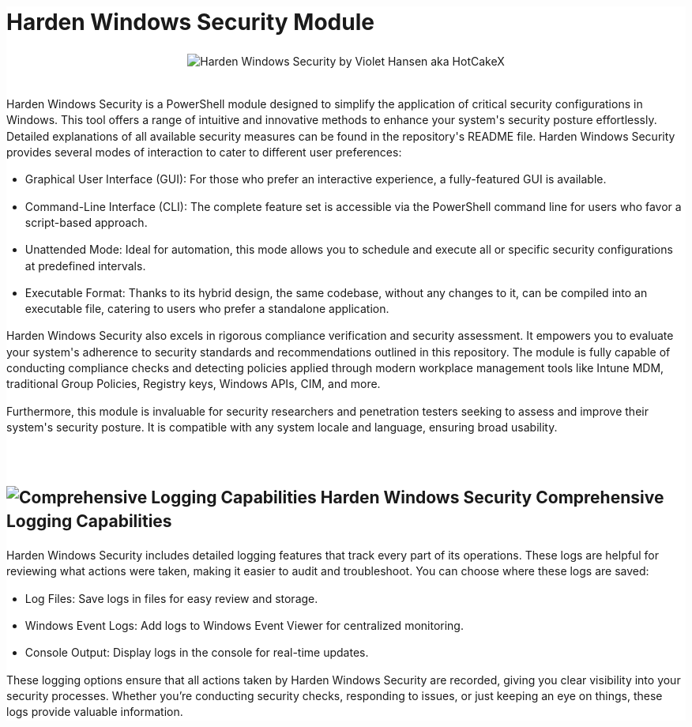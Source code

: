 # Harden Windows Security Module

<div align="center">
<img src="https://raw.githubusercontent.com/HotCakeX/.github/main/Pictures/APNGs/harden%20windows%20security%20Module.apng" alt="Harden Windows Security by Violet Hansen aka HotCakeX">
</div>

<br>

Harden Windows Security is a PowerShell module designed to simplify the application of critical security configurations in Windows. This tool offers a range of intuitive and innovative methods to enhance your system's security posture effortlessly. Detailed explanations of all available security measures can be found in the repository's README file. Harden Windows Security provides several modes of interaction to cater to different user preferences:

* Graphical User Interface (GUI): For those who prefer an interactive experience, a fully-featured GUI is available.

* Command-Line Interface (CLI): The complete feature set is accessible via the PowerShell command line for users who favor a script-based approach.

* Unattended Mode: Ideal for automation, this mode allows you to schedule and execute all or specific security configurations at predefined intervals.

* Executable Format: Thanks to its hybrid design, the same codebase, without any changes to it, can be compiled into an executable file, catering to users who prefer a standalone application.

Harden Windows Security also excels in rigorous compliance verification and security assessment. It empowers you to evaluate your system's adherence to security standards and recommendations outlined in this repository. The module is fully capable of conducting compliance checks and detecting policies applied through modern workplace management tools like Intune MDM, traditional Group Policies, Registry keys, Windows APIs, CIM, and more.

Furthermore, this module is invaluable for security researchers and penetration testers seeking to assess and improve their system's security posture. It is compatible with any system locale and language, ensuring broad usability.

<br>

## <img src="https://raw.githubusercontent.com/HotCakeX/.github/a8eb3942e1b3a71c94a7c8811e4d95a3aa991eb9/Pictures/SVG/Logging.svg" width="35" alt="Comprehensive Logging Capabilities Harden Windows Security"> Comprehensive Logging Capabilities

Harden Windows Security includes detailed logging features that track every part of its operations. These logs are helpful for reviewing what actions were taken, making it easier to audit and troubleshoot. You can choose where these logs are saved:

* Log Files: Save logs in files for easy review and storage.

* Windows Event Logs: Add logs to Windows Event Viewer for centralized monitoring.

* Console Output: Display logs in the console for real-time updates.

These logging options ensure that all actions taken by Harden Windows Security are recorded, giving you clear visibility into your security processes. Whether you’re conducting security checks, responding to issues, or just keeping an eye on things, these logs provide valuable information.
